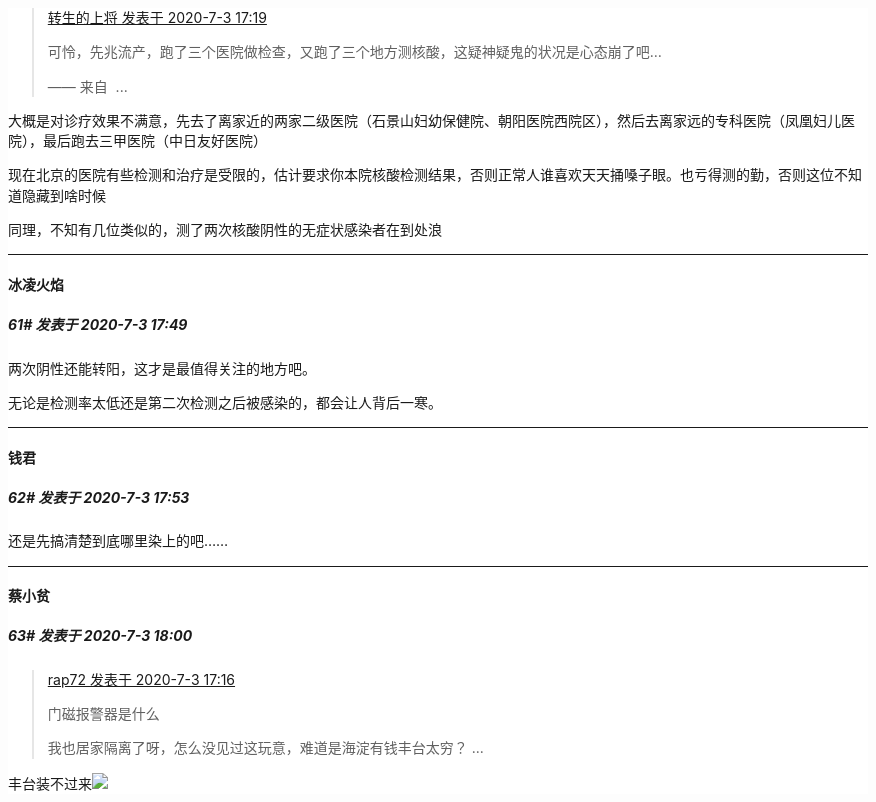 

<blockquote><a href="httphttps://bbs.saraba1st.com/2b/forum.php?mod=redirect&amp;goto=findpost&amp;pid=48052409&amp;ptid=1945650" target="_blank">转生的上将 发表于 2020-7-3 17:19</a>

可怜，先兆流产，跑了三个医院做检查，又跑了三个地方测核酸，这疑神疑鬼的状况是心态崩了吧…


—— 来自  ...</blockquote>
大概是对诊疗效果不满意，先去了离家近的两家二级医院（石景山妇幼保健院、朝阳医院西院区），然后去离家远的专科医院（凤凰妇儿医院），最后跑去三甲医院（中日友好医院）

现在北京的医院有些检测和治疗是受限的，估计要求你本院核酸检测结果，否则正常人谁喜欢天天捅嗓子眼。也亏得测的勤，否则这位不知道隐藏到啥时候

同理，不知有几位类似的，测了两次核酸阴性的无症状感染者在到处浪







-----

####  冰凌火焰  
##### 61#       发表于 2020-7-3 17:49




两次阴性还能转阳，这才是最值得关注的地方吧。

无论是检测率太低还是第二次检测之后被感染的，都会让人背后一寒。







-----

####  钱君  
##### 62#       发表于 2020-7-3 17:53




还是先搞清楚到底哪里染上的吧……







-----

####  蔡小贫  
##### 63#       发表于 2020-7-3 18:00



<blockquote><a href="httphttps://bbs.saraba1st.com/2b/forum.php?mod=redirect&amp;goto=findpost&amp;pid=48052354&amp;ptid=1945650" target="_blank">rap72 发表于 2020-7-3 17:16</a>

门磁报警器是什么

我也居家隔离了呀，怎么没见过这玩意，难道是海淀有钱丰台太穷？ ...</blockquote>
丰台装不过来<img src="https://static.saraba1st.com/image/smiley/face2017/037.png" referrerpolicy="no-referrer">
